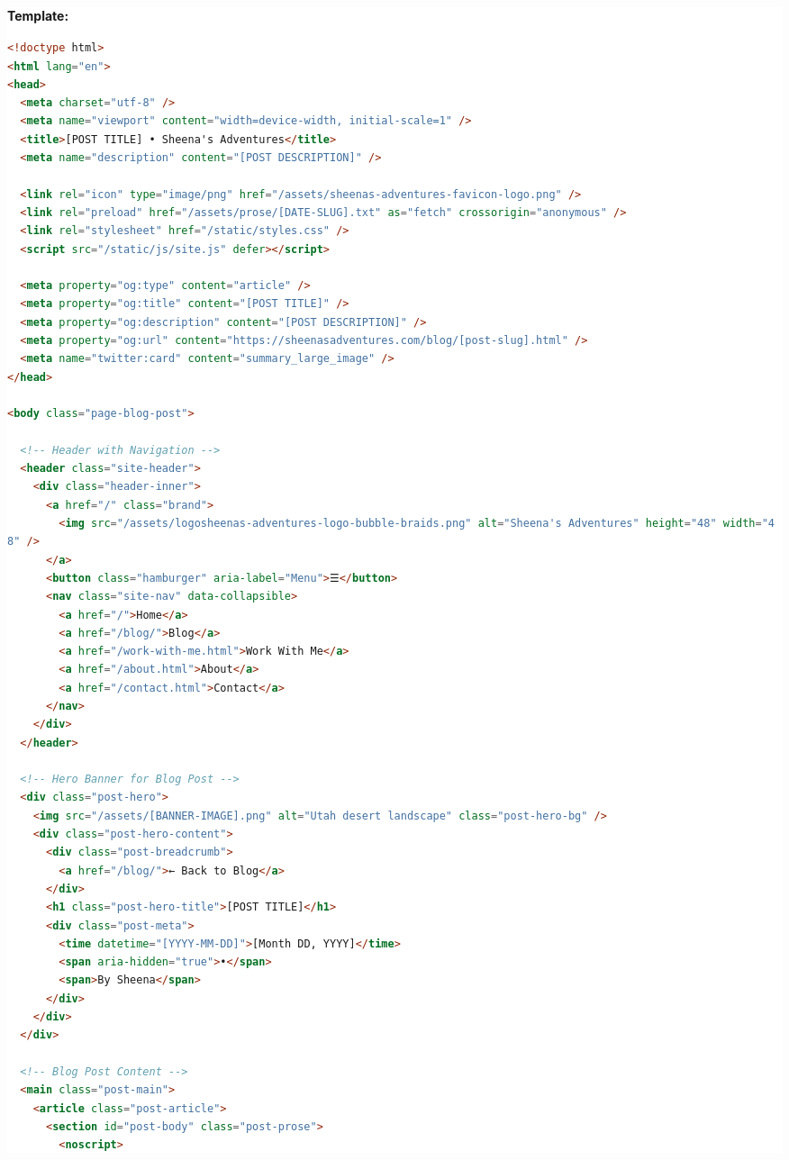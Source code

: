 **Template:**

```html
<!doctype html>
<html lang="en">
<head>
  <meta charset="utf-8" />
  <meta name="viewport" content="width=device-width, initial-scale=1" />
  <title>[POST TITLE] • Sheena's Adventures</title>
  <meta name="description" content="[POST DESCRIPTION]" />
  
  <link rel="icon" type="image/png" href="/assets/sheenas-adventures-favicon-logo.png" />
  <link rel="preload" href="/assets/prose/[DATE-SLUG].txt" as="fetch" crossorigin="anonymous" />
  <link rel="stylesheet" href="/static/styles.css" />
  <script src="/static/js/site.js" defer></script>

  <meta property="og:type" content="article" />
  <meta property="og:title" content="[POST TITLE]" />
  <meta property="og:description" content="[POST DESCRIPTION]" />
  <meta property="og:url" content="https://sheenasadventures.com/blog/[post-slug].html" />
  <meta name="twitter:card" content="summary_large_image" />
</head>

<body class="page-blog-post">

  <!-- Header with Navigation -->
  <header class="site-header">
    <div class="header-inner">
      <a href="/" class="brand">
        <img src="/assets/logosheenas-adventures-logo-bubble-braids.png" alt="Sheena's Adventures" height="48" width="48" />
      </a>
      <button class="hamburger" aria-label="Menu">☰</button>
      <nav class="site-nav" data-collapsible>
        <a href="/">Home</a>
        <a href="/blog/">Blog</a>
        <a href="/work-with-me.html">Work With Me</a>
        <a href="/about.html">About</a>
        <a href="/contact.html">Contact</a>
      </nav>
    </div>
  </header>

  <!-- Hero Banner for Blog Post -->
  <div class="post-hero">
    <img src="/assets/[BANNER-IMAGE].png" alt="Utah desert landscape" class="post-hero-bg" />
    <div class="post-hero-content">
      <div class="post-breadcrumb">
        <a href="/blog/">← Back to Blog</a>
      </div>
      <h1 class="post-hero-title">[POST TITLE]</h1>
      <div class="post-meta">
        <time datetime="[YYYY-MM-DD]">[Month DD, YYYY]</time>
        <span aria-hidden="true">•</span>
        <span>By Sheena</span>
      </div>
    </div>
  </div>

  <!-- Blog Post Content -->
  <main class="post-main">
    <article class="post-article">
      <section id="post-body" class="post-prose">
        <noscript>
```